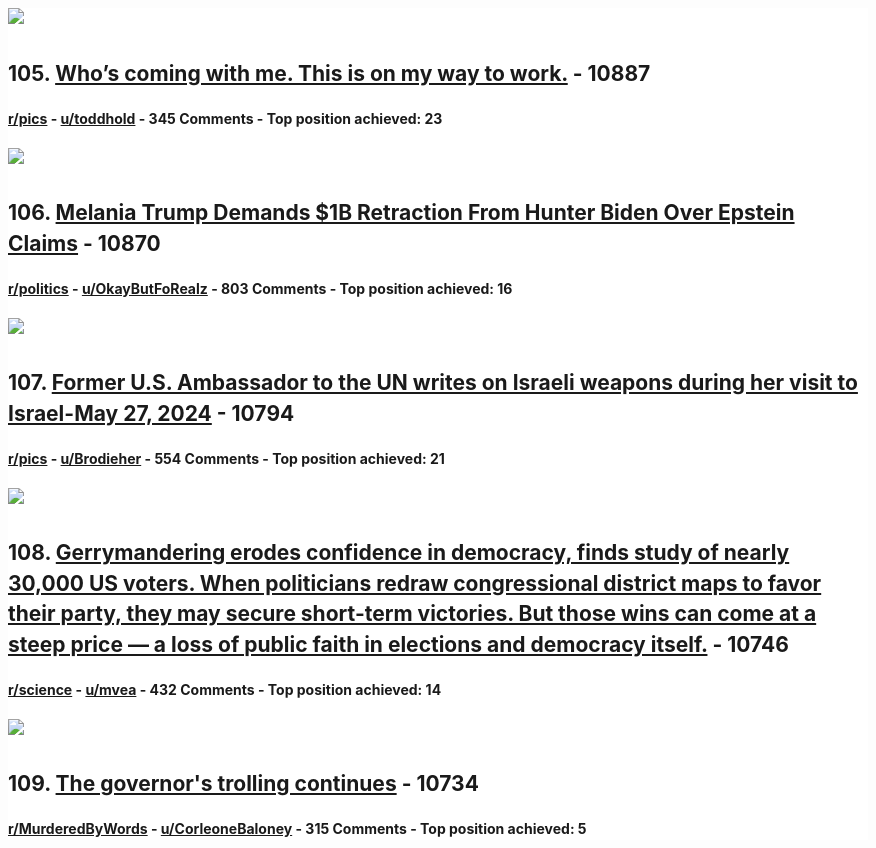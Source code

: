 <a href="https://i.redd.it/lo6c5t0n8pif1.png"><img src="https://b.thumbs.redditmedia.com/rgdHoytIoGbiWCkjpYkLiA3hkwu9Ejx0UwMwygu7YRo.jpg"></img></a>

## 105. [Who’s coming with me. This is on my way to work.](http://reddit.com/r/pics/comments/1movej2/whos_coming_with_me_this_is_on_my_way_to_work/) - 10887
#### [r/pics](http://reddit.com/r/pics) - [u/toddhold](http://reddit.com/u/toddhold) - 345 Comments - Top position achieved: 23

<a href="https://i.redd.it/1otxtrgqxpif1.jpeg"><img src="https://b.thumbs.redditmedia.com/ZFCul2pkq176K-aedzPOrgQiirOAHjXO8l4CWPa4L_c.jpg"></img></a>

## 106. [Melania Trump Demands $1B Retraction From Hunter Biden Over Epstein Claims](http://reddit.com/r/politics/comments/1mpjiz4/melania_trump_demands_1b_retraction_from_hunter/) - 10870
#### [r/politics](http://reddit.com/r/politics) - [u/OkayButFoRealz](http://reddit.com/u/OkayButFoRealz) - 803 Comments - Top position achieved: 16

<a href="https://www.newsweek.com/melania-trump-hunter-biden-epstein-retraction-demand-2113207"><img src="https://external-preview.redd.it/E6RS8WzWR6AJDMP1f4Kf_cgftL2QXpDBIzFIcgs-11g.png?width=140&amp;height=93&amp;crop=140:93,smart&amp;auto=webp&amp;s=1219016280e4590d26c813fcdbc3548fc630c695"></img></a>

## 107. [Former U.S. Ambassador to the UN writes on Israeli weapons during her visit to Israel-May 27, 2024](http://reddit.com/r/pics/comments/1motmr1/former_us_ambassador_to_the_un_writes_on_israeli/) - 10794
#### [r/pics](http://reddit.com/r/pics) - [u/Brodieher](http://reddit.com/u/Brodieher) - 554 Comments - Top position achieved: 21

<a href="https://i.redd.it/hvvly0etgpif1.jpeg"><img src="https://b.thumbs.redditmedia.com/rQDS7VkfqSB6XU09_oeNR4g9T7BH51LOmAg8EfV_SSY.jpg"></img></a>

## 108. [Gerrymandering erodes confidence in democracy, finds study of nearly 30,000 US voters. When politicians redraw congressional district maps to favor their party, they may secure short-term victories. But those wins can come at a steep price — a loss of public faith in elections and democracy itself.](http://reddit.com/r/science/comments/1mpk81g/gerrymandering_erodes_confidence_in_democracy/) - 10746
#### [r/science](http://reddit.com/r/science) - [u/mvea](http://reddit.com/u/mvea) - 432 Comments - Top position achieved: 14

<a href="https://news.ucr.edu/articles/2025/08/12/gerrymandering-erodes-confidence-democracy"><img src="https://external-preview.redd.it/5J5QyTHFz3gXAZ3khloqn6XL5lVOs9kyoBfpqesgXmw.jpeg?width=140&amp;height=61&amp;crop=140:61,smart&amp;auto=webp&amp;s=9e77fd1829fc001266f2e81091127ae10a0d3889"></img></a>

## 109. [The governor's trolling continues](http://reddit.com/r/MurderedByWords/comments/1mp9gvu/the_governors_trolling_continues/) - 10734
#### [r/MurderedByWords](http://reddit.com/r/MurderedByWords) - [u/CorleoneBaloney](http://reddit.com/u/CorleoneBaloney) - 315 Comments - Top position achieved: 5
